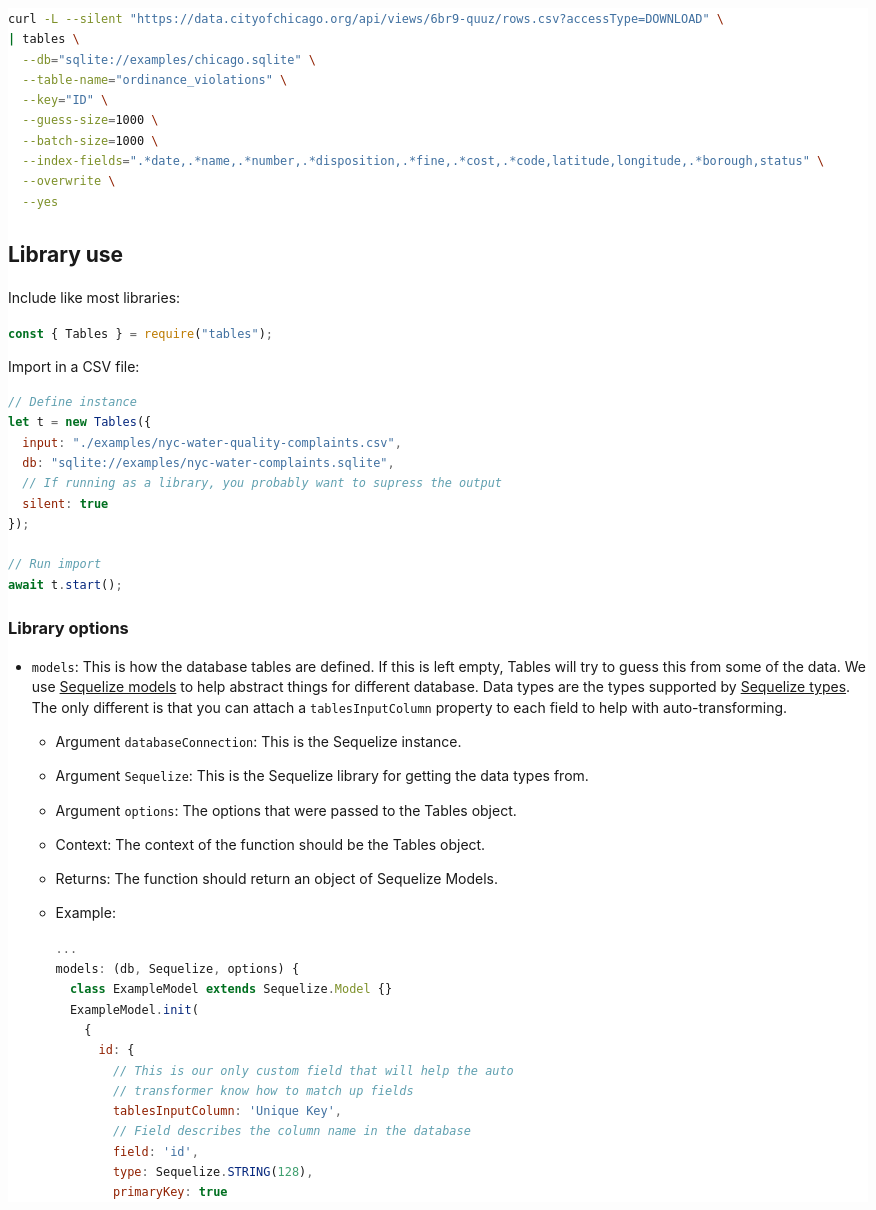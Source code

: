 ```sh
curl -L --silent "https://data.cityofchicago.org/api/views/6br9-quuz/rows.csv?accessType=DOWNLOAD" \
| tables \
  --db="sqlite://examples/chicago.sqlite" \
  --table-name="ordinance_violations" \
  --key="ID" \
  --guess-size=1000 \
  --batch-size=1000 \
  --index-fields=".*date,.*name,.*number,.*disposition,.*fine,.*cost,.*code,latitude,longitude,.*borough,status" \
  --overwrite \
  --yes
```

## Library use

Include like most libraries:

```js
const { Tables } = require("tables");
```

Import in a CSV file:

```js
// Define instance
let t = new Tables({
  input: "./examples/nyc-water-quality-complaints.csv",
  db: "sqlite://examples/nyc-water-complaints.sqlite",
  // If running as a library, you probably want to supress the output
  silent: true
});

// Run import
await t.start();
```

### Library options

- `models`: This is how the database tables are defined. If this is left empty, Tables will try to guess this from some of the data. We use [Sequelize models](http://docs.sequelizejs.com/manual/models-definition.html) to help abstract things for different database. Data types are the types supported by [Sequelize types](http://docs.sequelizejs.com/manual/data-types.html). The only different is that you can attach a `tablesInputColumn` property to each field to help with auto-transforming.

  - Argument `databaseConnection`: This is the Sequelize instance.
  - Argument `Sequelize`: This is the Sequelize library for getting the data types from.
  - Argument `options`: The options that were passed to the Tables object.
  - Context: The context of the function should be the Tables object.
  - Returns: The function should return an object of Sequelize Models.
  - Example:

    ```js
    ...
    models: (db, Sequelize, options) {
      class ExampleModel extends Sequelize.Model {}
      ExampleModel.init(
        {
          id: {
            // This is our only custom field that will help the auto
            // transformer know how to match up fields
            tablesInputColumn: 'Unique Key',
            // Field describes the column name in the database
            field: 'id',
            type: Sequelize.STRING(128),
            primaryKey: true